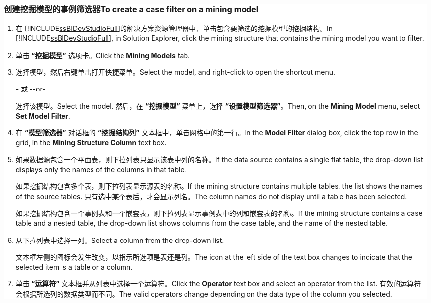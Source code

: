 ### <a name="to-create-a-case-filter-on-a-mining-model"></a><span data-ttu-id="3c962-108">创建挖掘模型的事例筛选器</span><span class="sxs-lookup"><span data-stu-id="3c962-108">To create a case filter on a mining model</span></span>  
  
1.  <span data-ttu-id="3c962-109">在 [!INCLUDE[ssBIDevStudioFull](../../includes/ssbidevstudiofull-md.md)]的解决方案资源管理器中，单击包含要筛选的挖掘模型的挖掘结构。</span><span class="sxs-lookup"><span data-stu-id="3c962-109">In [!INCLUDE[ssBIDevStudioFull](../../includes/ssbidevstudiofull-md.md)], in Solution Explorer, click the mining structure that contains the mining model you want to filter.</span></span>  
  
2.  <span data-ttu-id="3c962-110">单击 **“挖掘模型”** 选项卡。</span><span class="sxs-lookup"><span data-stu-id="3c962-110">Click the **Mining Models** tab.</span></span>  
  
3.  <span data-ttu-id="3c962-111">选择模型，然后右键单击打开快捷菜单。</span><span class="sxs-lookup"><span data-stu-id="3c962-111">Select the model, and right-click to open the shortcut menu.</span></span>  
  
     <span data-ttu-id="3c962-112">- 或 -</span><span class="sxs-lookup"><span data-stu-id="3c962-112">-or-</span></span>  
  
     <span data-ttu-id="3c962-113">选择该模型。</span><span class="sxs-lookup"><span data-stu-id="3c962-113">Select the model.</span></span> <span data-ttu-id="3c962-114">然后，在 **“挖掘模型”** 菜单上，选择 **“设置模型筛选器”**。</span><span class="sxs-lookup"><span data-stu-id="3c962-114">Then, on the **Mining Model** menu, select **Set Model Filter**.</span></span>  
  
4.  <span data-ttu-id="3c962-115">在 **“模型筛选器”** 对话框的 **“挖掘结构列”** 文本框中，单击网格中的第一行。</span><span class="sxs-lookup"><span data-stu-id="3c962-115">In the **Model Filter** dialog box, click the top row in the grid, in the **Mining Structure Column** text box.</span></span>  
  
5.  <span data-ttu-id="3c962-116">如果数据源包含一个平面表，则下拉列表只显示该表中列的名称。</span><span class="sxs-lookup"><span data-stu-id="3c962-116">If the data source contains a single flat table, the drop-down list displays only the names of the columns in that table.</span></span>  
  
     <span data-ttu-id="3c962-117">如果挖掘结构包含多个表，则下拉列表显示源表的名称。</span><span class="sxs-lookup"><span data-stu-id="3c962-117">If the mining structure contains multiple tables, the list shows the names of the source tables.</span></span> <span data-ttu-id="3c962-118">只有选中某个表后，才会显示列名。</span><span class="sxs-lookup"><span data-stu-id="3c962-118">The column names do not display until a table has been selected.</span></span>  
  
     <span data-ttu-id="3c962-119">如果挖掘结构包含一个事例表和一个嵌套表，则下拉列表显示事例表中的列和嵌套表的名称。</span><span class="sxs-lookup"><span data-stu-id="3c962-119">If the mining structure contains a case table and a nested table, the drop-down list shows columns from the case table, and the name of the nested table.</span></span>  
  
6.  <span data-ttu-id="3c962-120">从下拉列表中选择一列。</span><span class="sxs-lookup"><span data-stu-id="3c962-120">Select a column from the drop-down list.</span></span>  
  
     <span data-ttu-id="3c962-121">文本框左侧的图标会发生改变，以指示所选项是表还是列。</span><span class="sxs-lookup"><span data-stu-id="3c962-121">The icon at the left side of the text box changes to indicate that the selected item is a table or a column.</span></span>  
  
7.  <span data-ttu-id="3c962-122">单击 **“运算符”** 文本框并从列表中选择一个运算符。</span><span class="sxs-lookup"><span data-stu-id="3c962-122">Click the **Operator** text box and select an operator from the list.</span></span> <span data-ttu-id="3c962-123">有效的运算符会根据所选列的数据类型而不同。</span><span class="sxs-lookup"><span data-stu-id="3c962-123">The valid operators change depending on the data type of the column you selected.</span></span>  
  